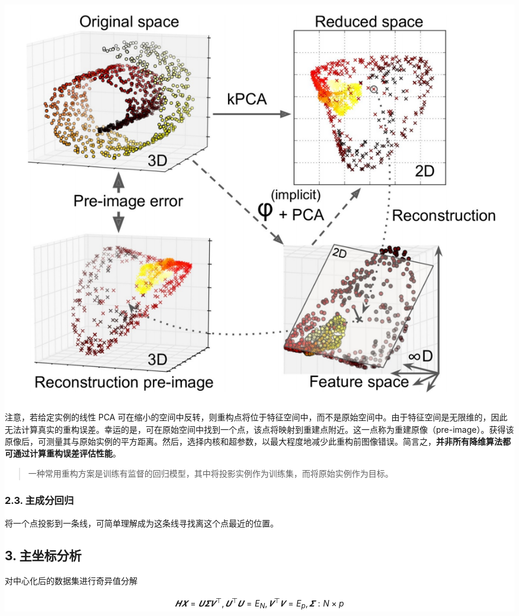 ![kPCA](images/ch08/pca-kpca.png)

注意，若给定实例的线性 PCA 可在缩小的空间中反转，则重构点将位于特征空间中，而不是原始空间中。由于特征空间是无限维的，因此无法计算真实的重构误差。幸运的是，可在原始空间中找到一个点，该点将映射到重建点附近。这一点称为重建原像（pre-image）。获得该原像后，可测量其与原始实例的平方距离。然后，选择内核和超参数，以最大程度地减少此重构前图像错误。简言之，**并非所有降维算法都可通过计算重构误差评估性能**。

> 一种常用重构方案是训练有监督的回归模型，其中将投影实例作为训练集，而将原始实例作为目标。

### 2.3. 主成分回归

将一个点投影到一条线，可简单理解成为这条线寻找离这个点最近的位置。

## 3. 主坐标分析

对中心化后的数据集进行奇异值分解

$$
 𝑯 𝑿 = 𝑼 𝜮 𝑽^⊤, 𝑼^⊤ 𝑼 = E_N, 𝑽^⊤ 𝑽 = E_p, 𝜮 : N × p
$$
